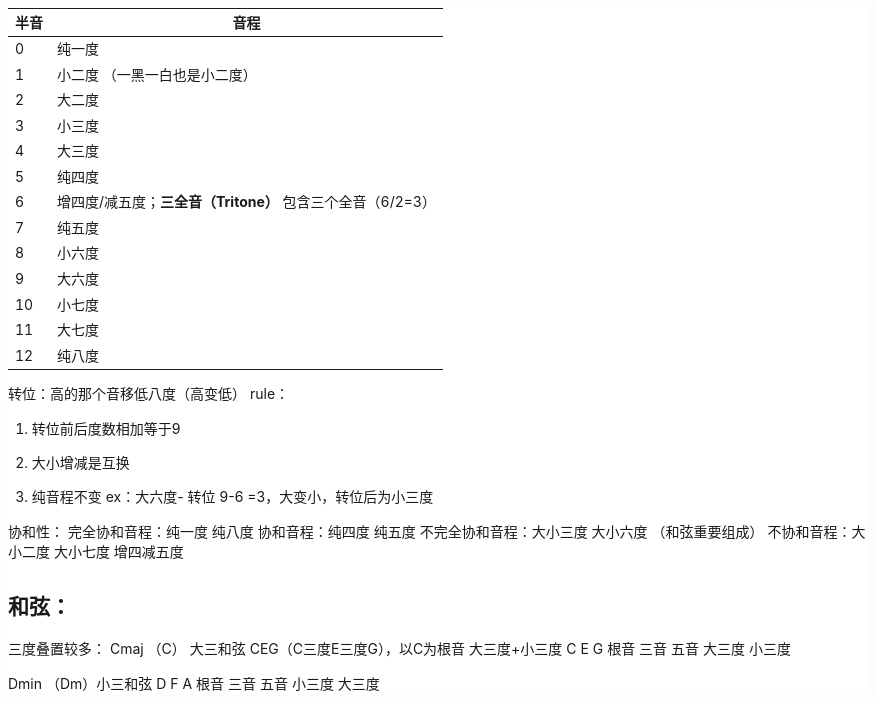 
| 半音   | 音程                                     |
| ---- | -------------------------------------- |
| 0    | 纯一度                                    |
| 1    | 小二度 （一黑一白也是小二度）                        |
| 2    | 大二度                                    |
| 3    | 小三度                                    |
| 4    | 大三度                                    |
| 5    | 纯四度                                    |
| 6    | 增四度/减五度；**三全音（Tritone）** 包含三个全音（6/2=3） |
| 7    | 纯五度                                    |
| 8    | 小六度                                    |
| 9    | 大六度                                    |
| 10   | 小七度                                    |
| 11   | 大七度                                    |
| 12   | 纯八度                                    |

转位：高的那个音移低八度（高变低）
rule：

1. 转位前后度数相加等于9
2. 大小增减是互换


3. 纯音程不变
  ex：大六度- 转位 9-6 =3，大变小，转位后为小三度

协和性：
完全协和音程：纯一度 纯八度
协和音程：纯四度 纯五度
不完全协和音程：大小三度 大小六度 （和弦重要组成）
不协和音程：大小二度 大小七度 增四减五度

## 和弦：

三度叠置较多：
Cmaj （C） 大三和弦
CEG（C三度E三度G），以C为根音 大三度+小三度
C       E    G
根音   三音  五音
  大三度 小三度

Dmin （Dm）小三和弦
D     F    A
根音  三音 五音
 小三度 大三度
